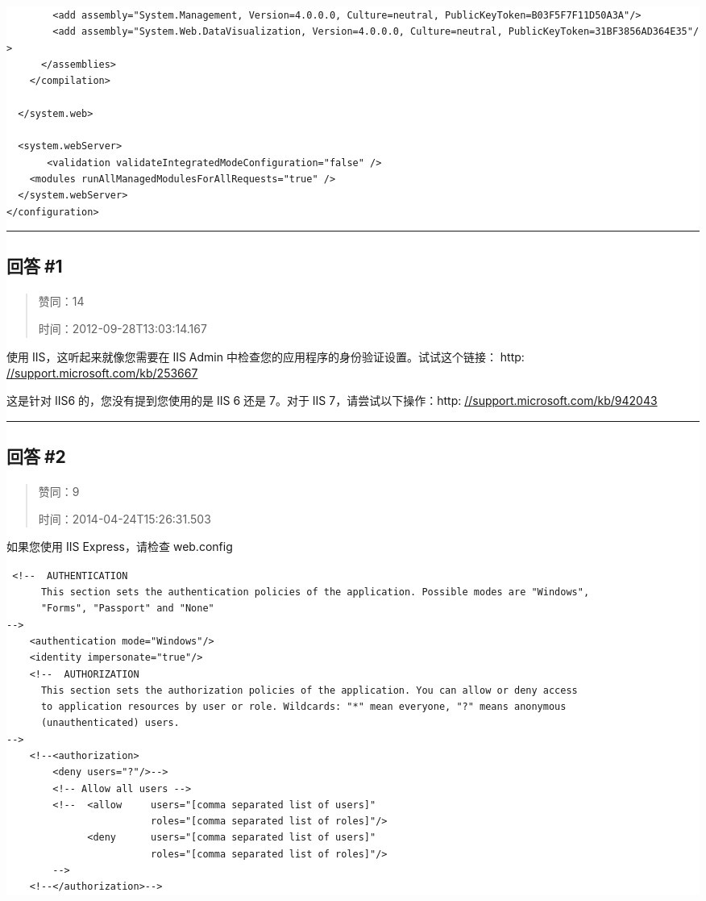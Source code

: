 ```
        <add assembly="System.Management, Version=4.0.0.0, Culture=neutral, PublicKeyToken=B03F5F7F11D50A3A"/>
        <add assembly="System.Web.DataVisualization, Version=4.0.0.0, Culture=neutral, PublicKeyToken=31BF3856AD364E35"/>
      </assemblies>
    </compilation>

  </system.web>

  <system.webServer>
       <validation validateIntegratedModeConfiguration="false" />
    <modules runAllManagedModulesForAllRequests="true" />
  </system.webServer>
</configuration> 
```

* * *

## 回答 #1

> 赞同：14
> 
> 时间：2012-09-28T13:03:14.167

使用 IIS，这听起来就像您需要在 IIS Admin 中检查您的应用程序的身份验证设置。试试这个链接： http: [//support.microsoft.com/kb/253667](http://support.microsoft.com/kb/253667)

这是针对 IIS6 的，您没有提到您使用的是 IIS 6 还是 7。对于 IIS 7，请尝试以下操作：http: [//support.microsoft.com/kb/942043](http://support.microsoft.com/kb/942043)

* * *

## 回答 #2

> 赞同：9
> 
> 时间：2014-04-24T15:26:31.503

如果您使用 IIS Express，请检查 web.config

```
 <!--  AUTHENTICATION 
      This section sets the authentication policies of the application. Possible modes are "Windows", 
      "Forms", "Passport" and "None"
-->
    <authentication mode="Windows"/>
    <identity impersonate="true"/>
    <!--  AUTHORIZATION 
      This section sets the authorization policies of the application. You can allow or deny access
      to application resources by user or role. Wildcards: "*" mean everyone, "?" means anonymous 
      (unauthenticated) users.
-->
    <!--<authorization>
        <deny users="?"/>-->
        <!-- Allow all users -->
        <!--  <allow     users="[comma separated list of users]"
                         roles="[comma separated list of roles]"/>
              <deny      users="[comma separated list of users]"
                         roles="[comma separated list of roles]"/>
        -->
    <!--</authorization>--> 
```
